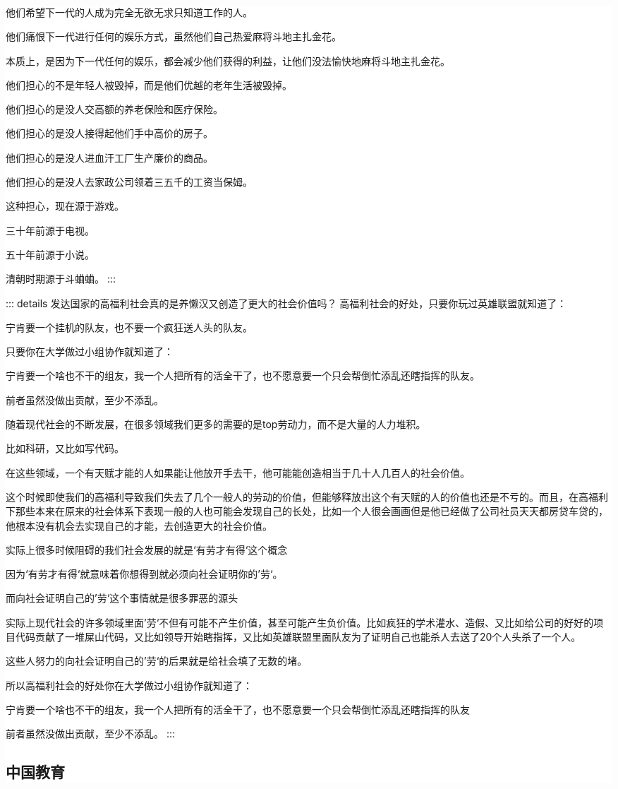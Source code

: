 他们希望下一代的人成为完全无欲无求只知道工作的人。

他们痛恨下一代进行任何的娱乐方式，虽然他们自己热爱麻将斗地主扎金花。

本质上，是因为下一代任何的娱乐，都会减少他们获得的利益，让他们没法愉快地麻将斗地主扎金花。

他们担心的不是年轻人被毁掉，而是他们优越的老年生活被毁掉。

他们担心的是没人交高额的养老保险和医疗保险。

他们担心的是没人接得起他们手中高价的房子。

他们担心的是没人进血汗工厂生产廉价的商品。

他们担心的是没人去家政公司领着三五千的工资当保姆。

这种担心，现在源于游戏。

三十年前源于电视。

五十年前源于小说。

清朝时期源于斗蛐蛐。
:::

::: details 发达国家的高福利社会真的是养懒汉又创造了更大的社会价值吗？
高福利社会的好处，只要你玩过英雄联盟就知道了：

宁肯要一个挂机的队友，也不要一个疯狂送人头的队友。

只要你在大学做过小组协作就知道了：

宁肯要一个啥也不干的组友，我一个人把所有的活全干了，也不愿意要一个只会帮倒忙添乱还瞎指挥的队友。

前者虽然没做出贡献，至少不添乱。

随着现代社会的不断发展，在很多领域我们更多的需要的是top劳动力，而不是大量的人力堆积。

比如科研，又比如写代码。

在这些领域，一个有天赋才能的人如果能让他放开手去干，他可能能创造相当于几十人几百人的社会价值。

这个时候即使我们的高福利导致我们失去了几个一般人的劳动的价值，但能够释放出这个有天赋的人的价值也还是不亏的。而且，在高福利下那些本来在原来的社会体系下表现一般的人也可能会发现自己的长处，比如一个人很会画画但是他已经做了公司社员天天都房贷车贷的，他根本没有机会去实现自己的才能，去创造更大的社会价值。

实际上很多时候阻碍的我们社会发展的就是‘有劳才有得‘这个概念

因为‘有劳才有得‘就意味着你想得到就必须向社会证明你的’劳‘。

而向社会证明自己的’劳‘这个事情就是很多罪恶的源头

实际上现代社会的许多领域里面’劳‘不但有可能不产生价值，甚至可能产生负价值。比如疯狂的学术灌水、造假、又比如给公司的好好的项目代码贡献了一堆屎山代码，又比如领导开始瞎指挥，又比如英雄联盟里面队友为了证明自己也能杀人去送了20个人头杀了一个人。

这些人努力的向社会证明自己的’劳‘的后果就是给社会填了无数的堵。

所以高福利社会的好处你在大学做过小组协作就知道了：

宁肯要一个啥也不干的组友，我一个人把所有的活全干了，也不愿意要一个只会帮倒忙添乱还瞎指挥的队友

前者虽然没做出贡献，至少不添乱。
:::

## 中国教育
